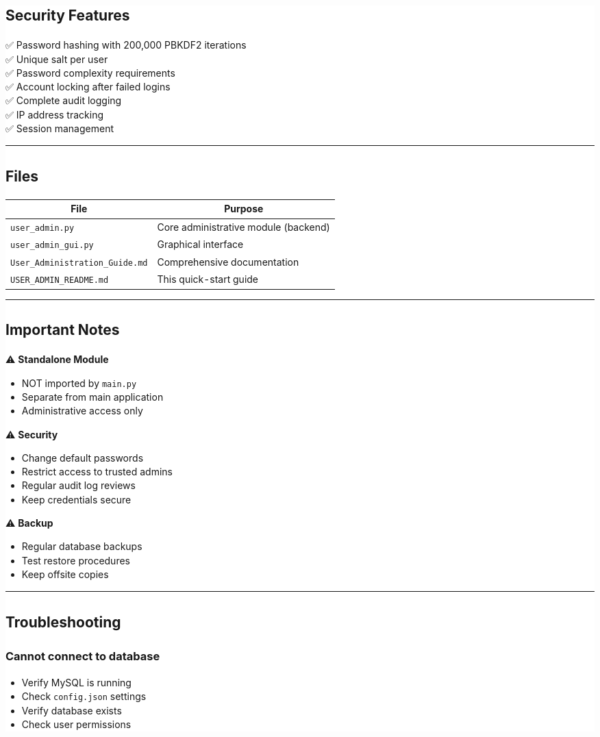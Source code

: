 
## Security Features

✅ Password hashing with 200,000 PBKDF2 iterations  
✅ Unique salt per user  
✅ Password complexity requirements  
✅ Account locking after failed logins  
✅ Complete audit logging  
✅ IP address tracking  
✅ Session management  

---

## Files

| File | Purpose |
|------|---------|
| `user_admin.py` | Core administrative module (backend) |
| `user_admin_gui.py` | Graphical interface |
| `User_Administration_Guide.md` | Comprehensive documentation |
| `USER_ADMIN_README.md` | This quick-start guide |

---

## Important Notes

⚠️ **Standalone Module**
- NOT imported by `main.py`
- Separate from main application
- Administrative access only

⚠️ **Security**
- Change default passwords
- Restrict access to trusted admins
- Regular audit log reviews
- Keep credentials secure

⚠️ **Backup**
- Regular database backups
- Test restore procedures
- Keep offsite copies

---

## Troubleshooting

### Cannot connect to database
- Verify MySQL is running
- Check `config.json` settings
- Verify database exists
- Check user permissions
